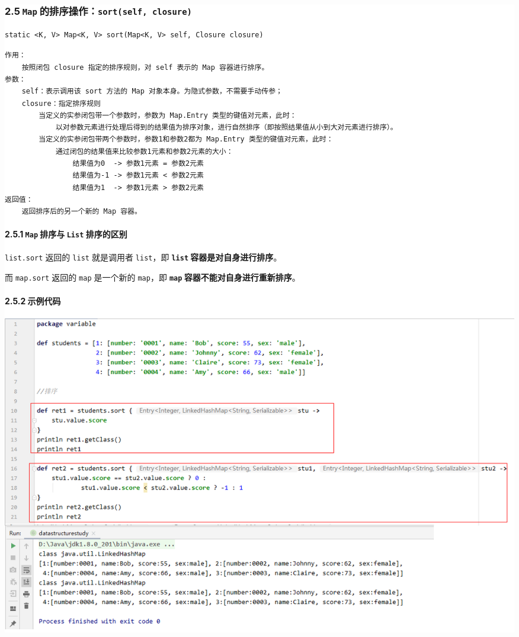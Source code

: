 ### 2.5 `Map` 的排序操作：`sort(self, closure)`

```groovy:no-line-numbers
static <K, V> Map<K, V> sort(Map<K, V> self, Closure closure)
```

```:no-line-numbers
作用：
    按照闭包 closure 指定的排序规则，对 self 表示的 Map 容器进行排序。
参数：
    self：表示调用该 sort 方法的 Map 对象本身。为隐式参数，不需要手动传参；
    closure：指定排序规则
        当定义的实参闭包带一个参数时，参数为 Map.Entry 类型的键值对元素，此时：
            以对参数元素进行处理后得到的结果值为排序对象，进行自然排序（即按照结果值从小到大对元素进行排序）。
        当定义的实参闭包带两个参数时，参数1和参数2都为 Map.Entry 类型的键值对元素，此时：
            通过闭包的结果值来比较参数1元素和参数2元素的大小：
                结果值为0  -> 参数1元素 = 参数2元素
                结果值为-1 -> 参数1元素 < 参数2元素
                结果值为1  -> 参数1元素 > 参数2元素
返回值：
    返回排序后的另一个新的 Map 容器。
```

#### 2.5.1 `Map` 排序与 `List` 排序的区别

`list.sort` 返回的 `list` 就是调用者 `list`，即 **`list` 容器是对自身进行排序**。

而 `map.sort` 返回的 `map` 是一个新的 `map`，即 **`map` 容器不能对自身进行重新排序**。

#### 2.5.2 示例代码

![](./images/_03_datastructure/15.png)
